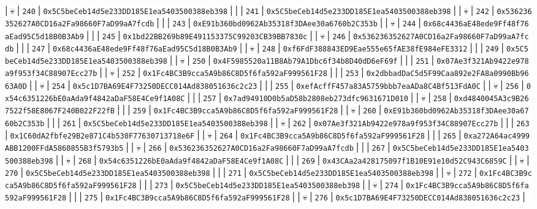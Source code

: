 | 💀 | `240` | `0x5C5beCeb14d5e233DD185E1ea5403500388eb398` |
|  | `241` | `0x5C5beCeb14d5e233DD185E1ea5403500388eb398` |
| 💀 | `242` | `0x536236352627A0CD16a2Fa98660F7aD99aA7fcdb` |
|  | `243` | `0xE91b360bd0962Ab35318f3DAee30a6760b2C353b` |
| 💀 | `244` | `0x68c4436aE48ede9Ff48f76aEad95C5d18B0B3Ab9` |
|  | `245` | `0x1bd22BB269b89E491153375C99203CB39BB7830c` |
| 💀 | `246` | `0x536236352627A0CD16a2Fa98660F7aD99aA7fcdb` |
|  | `247` | `0x68c4436aE48ede9Ff48f76aEad95C5d18B0B3Ab9` |
| 💀 | `248` | `0xf6FdF388843ED9Eae555e65fAE38fE984eFE3312` |
|  | `249` | `0x5C5beCeb14d5e233DD185E1ea5403500388eb398` |
| 💀 | `250` | `0x4F5985520a11B8Ab79A1Dbc6f34b8D40dD6eF69f` |
|  | `251` | `0x07Ae3f321Ab9422e978a9f953f34C88907Ecc27b` |
| 💀 | `252` | `0x1Fc4BC3B9cca5A9b86C8D5f6fa592aF999561F28` |
|  | `253` | `0x2dbbadDaC5d5F99Caa892e2FA8a0990Bb9663A0D` |
| 💀 | `254` | `0x5c1D7BA69E4F73250DECC014Ad838051636c2c23` |
|  | `255` | `0xefAcffF457a83A5759bbb7eaADa8C4Bf513FdA0C` |
| 💀 | `256` | `0x54c6351226bE0aAda9f4842aDaF58E4Ce9f1A08C` |
|  | `257` | `0x7ad94910D0b5aD58b2808eb273dfc9631671D010` |
| 💀 | `258` | `0xd4840045A3c9B267522f58E8067F240B022F22fB` |
|  | `259` | `0x1Fc4BC3B9cca5A9b86C8D5f6fa592aF999561F28` |
| 💀 | `260` | `0xE91b360bd0962Ab35318f3DAee30a6760b2C353b` |
|  | `261` | `0x5C5beCeb14d5e233DD185E1ea5403500388eb398` |
| 💀 | `262` | `0x07Ae3f321Ab9422e978a9f953f34C88907Ecc27b` |
|  | `263` | `0x1C60dA2fbfe29B2e871C4b530F77630713718e6F` |
| 💀 | `264` | `0x1Fc4BC3B9cca5A9b86C8D5f6fa592aF999561F28` |
|  | `265` | `0xa272A64ac4999ABB1200FFdA5860855B3f5793b5` |
| 💀 | `266` | `0x536236352627A0CD16a2Fa98660F7aD99aA7fcdb` |
|  | `267` | `0x5C5beCeb14d5e233DD185E1ea5403500388eb398` |
| 💀 | `268` | `0x54c6351226bE0aAda9f4842aDaF58E4Ce9f1A08C` |
|  | `269` | `0x43CAa2a428175097f1B10E91e10d52C943C6859C` |
| 💀 | `270` | `0x5C5beCeb14d5e233DD185E1ea5403500388eb398` |
|  | `271` | `0x5C5beCeb14d5e233DD185E1ea5403500388eb398` |
| 💀 | `272` | `0x1Fc4BC3B9cca5A9b86C8D5f6fa592aF999561F28` |
|  | `273` | `0x5C5beCeb14d5e233DD185E1ea5403500388eb398` |
| 💀 | `274` | `0x1Fc4BC3B9cca5A9b86C8D5f6fa592aF999561F28` |
|  | `275` | `0x1Fc4BC3B9cca5A9b86C8D5f6fa592aF999561F28` |
| 💀 | `276` | `0x5c1D7BA69E4F73250DECC014Ad838051636c2c23` |